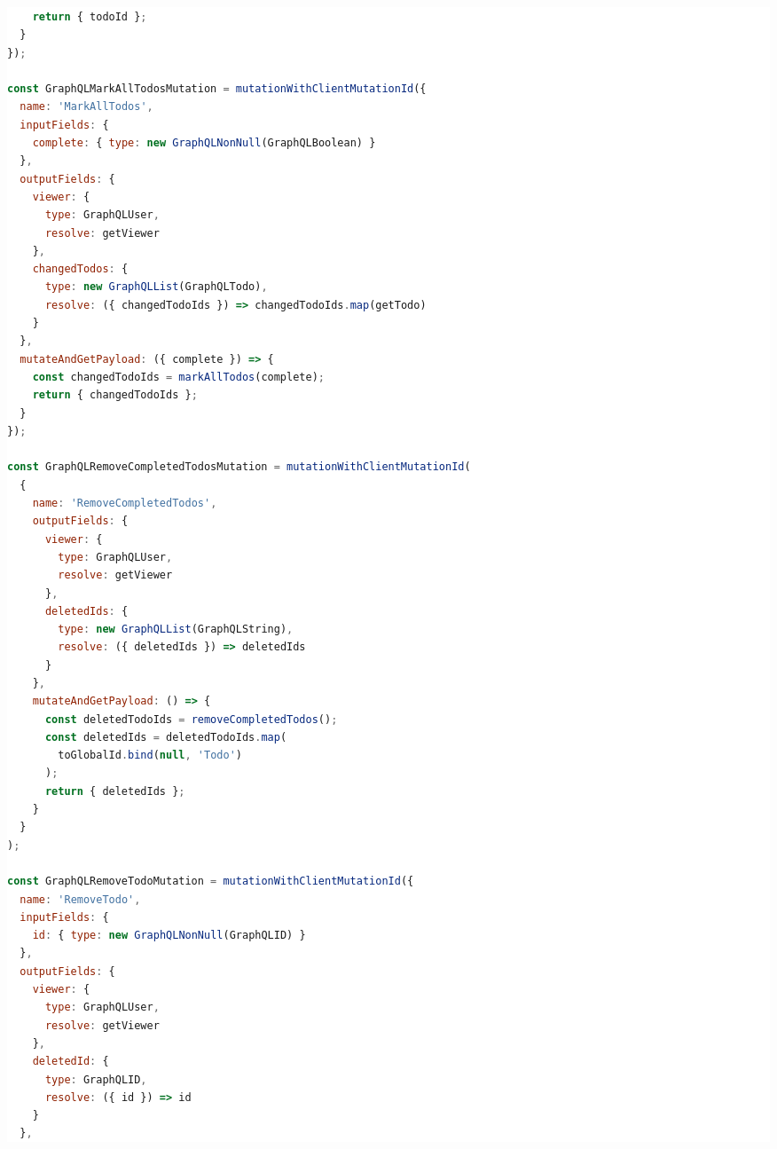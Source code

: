```jsx
    return { todoId };
  }
});

const GraphQLMarkAllTodosMutation = mutationWithClientMutationId({
  name: 'MarkAllTodos',
  inputFields: {
    complete: { type: new GraphQLNonNull(GraphQLBoolean) }
  },
  outputFields: {
    viewer: {
      type: GraphQLUser,
      resolve: getViewer
    },
    changedTodos: {
      type: new GraphQLList(GraphQLTodo),
      resolve: ({ changedTodoIds }) => changedTodoIds.map(getTodo)
    }
  },
  mutateAndGetPayload: ({ complete }) => {
    const changedTodoIds = markAllTodos(complete);
    return { changedTodoIds };
  }
});

const GraphQLRemoveCompletedTodosMutation = mutationWithClientMutationId(
  {
    name: 'RemoveCompletedTodos',
    outputFields: {
      viewer: {
        type: GraphQLUser,
        resolve: getViewer
      },
      deletedIds: {
        type: new GraphQLList(GraphQLString),
        resolve: ({ deletedIds }) => deletedIds
      }
    },
    mutateAndGetPayload: () => {
      const deletedTodoIds = removeCompletedTodos();
      const deletedIds = deletedTodoIds.map(
        toGlobalId.bind(null, 'Todo')
      );
      return { deletedIds };
    }
  }
);

const GraphQLRemoveTodoMutation = mutationWithClientMutationId({
  name: 'RemoveTodo',
  inputFields: {
    id: { type: new GraphQLNonNull(GraphQLID) }
  },
  outputFields: {
    viewer: {
      type: GraphQLUser,
      resolve: getViewer
    },
    deletedId: {
      type: GraphQLID,
      resolve: ({ id }) => id
    }
  },
```